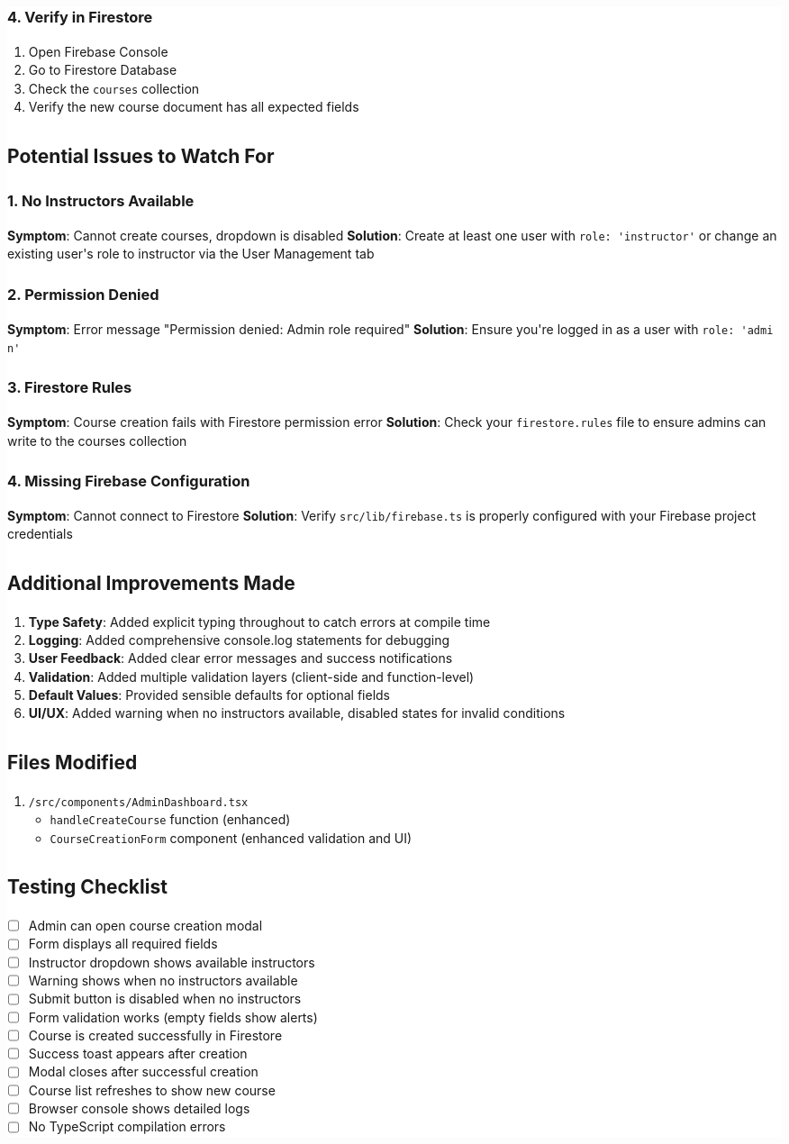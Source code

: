 ### 4. Verify in Firestore
1. Open Firebase Console
2. Go to Firestore Database
3. Check the `courses` collection
4. Verify the new course document has all expected fields

## Potential Issues to Watch For

### 1. No Instructors Available
**Symptom**: Cannot create courses, dropdown is disabled
**Solution**: Create at least one user with `role: 'instructor'` or change an existing user's role to instructor via the User Management tab

### 2. Permission Denied
**Symptom**: Error message "Permission denied: Admin role required"
**Solution**: Ensure you're logged in as a user with `role: 'admin'`

### 3. Firestore Rules
**Symptom**: Course creation fails with Firestore permission error
**Solution**: Check your `firestore.rules` file to ensure admins can write to the courses collection

### 4. Missing Firebase Configuration
**Symptom**: Cannot connect to Firestore
**Solution**: Verify `src/lib/firebase.ts` is properly configured with your Firebase project credentials

## Additional Improvements Made

1. **Type Safety**: Added explicit typing throughout to catch errors at compile time
2. **Logging**: Added comprehensive console.log statements for debugging
3. **User Feedback**: Added clear error messages and success notifications
4. **Validation**: Added multiple validation layers (client-side and function-level)
5. **Default Values**: Provided sensible defaults for optional fields
6. **UI/UX**: Added warning when no instructors available, disabled states for invalid conditions

## Files Modified

1. `/src/components/AdminDashboard.tsx`
   - `handleCreateCourse` function (enhanced)
   - `CourseCreationForm` component (enhanced validation and UI)

## Testing Checklist

- [ ] Admin can open course creation modal
- [ ] Form displays all required fields
- [ ] Instructor dropdown shows available instructors
- [ ] Warning shows when no instructors available
- [ ] Submit button is disabled when no instructors
- [ ] Form validation works (empty fields show alerts)
- [ ] Course is created successfully in Firestore
- [ ] Success toast appears after creation
- [ ] Modal closes after successful creation
- [ ] Course list refreshes to show new course
- [ ] Browser console shows detailed logs
- [ ] No TypeScript compilation errors
